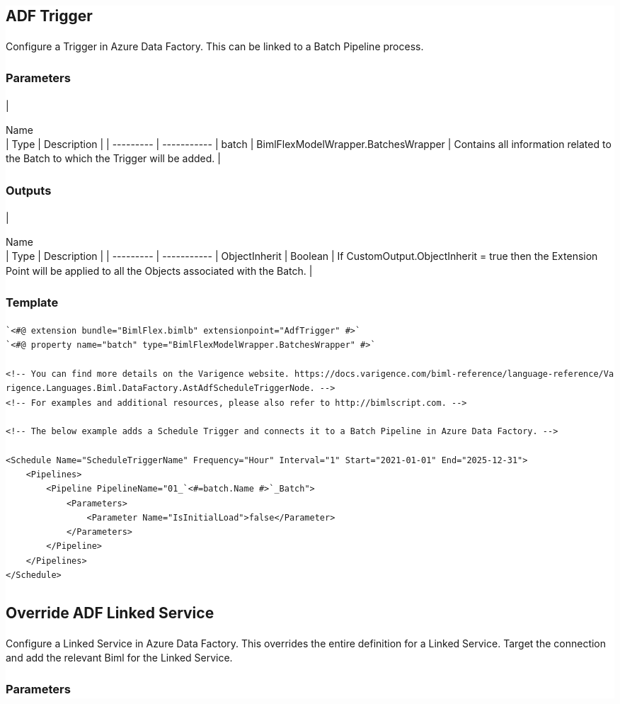 ## ADF Trigger

Configure a Trigger in Azure Data Factory. This can be linked to a Batch Pipeline process.

### Parameters

| <div style="width:150px">Name</div> | Type | Description |
| --------- | ----------- |
batch | BimlFlexModelWrapper.BatchesWrapper | Contains all information related to the Batch to which the Trigger will be added. |


### Outputs

| <div style="width:150px">Name</div> | Type | Description |
| --------- | ----------- |
ObjectInherit | Boolean | If CustomOutput.ObjectInherit = true then the Extension Point will be applied to all the Objects associated with the Batch. |

### Template

```biml
`<#@ extension bundle="BimlFlex.bimlb" extensionpoint="AdfTrigger" #>`
`<#@ property name="batch" type="BimlFlexModelWrapper.BatchesWrapper" #>`

<!-- You can find more details on the Varigence website. https://docs.varigence.com/biml-reference/language-reference/Varigence.Languages.Biml.DataFactory.AstAdfScheduleTriggerNode. -->
<!-- For examples and additional resources, please also refer to http://bimlscript.com. -->

<!-- The below example adds a Schedule Trigger and connects it to a Batch Pipeline in Azure Data Factory. -->

<Schedule Name="ScheduleTriggerName" Frequency="Hour" Interval="1" Start="2021-01-01" End="2025-12-31">
	<Pipelines>
		<Pipeline PipelineName="01_`<#=batch.Name #>`_Batch">
			<Parameters>
				<Parameter Name="IsInitialLoad">false</Parameter>
			</Parameters>
		</Pipeline>
	</Pipelines>
</Schedule>

```

## Override ADF Linked Service

Configure a Linked Service in Azure Data Factory. This overrides the entire definition for a Linked Service. Target the connection and add the relevant Biml for the Linked Service.

### Parameters

